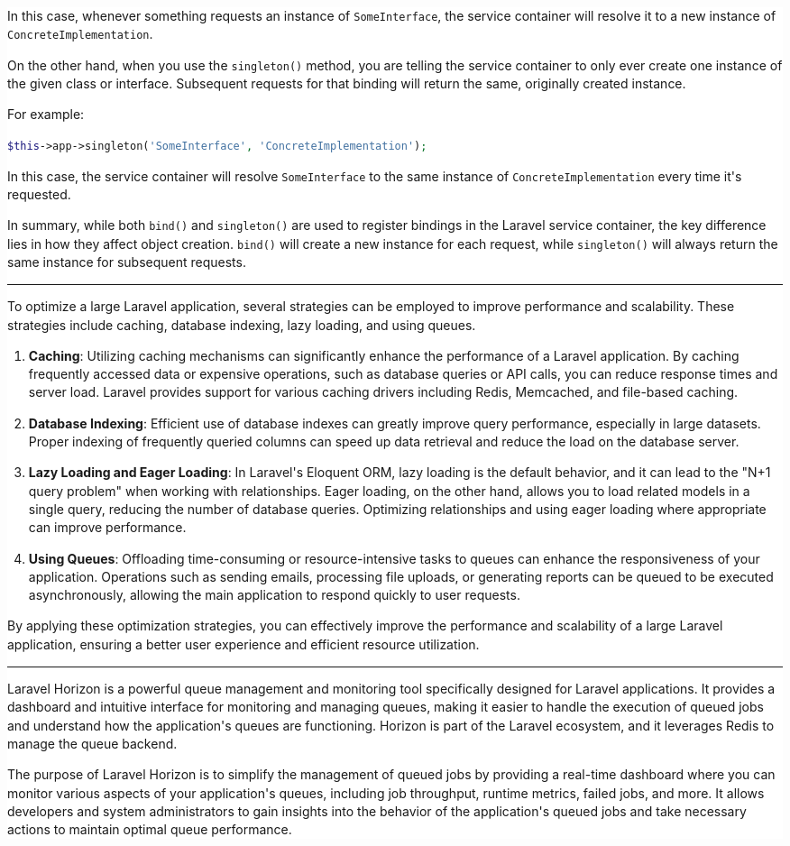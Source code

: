 In this case, whenever something requests an instance of `SomeInterface`, the service container will resolve it to a new instance of `ConcreteImplementation`.

On the other hand, when you use the `singleton()` method, you are telling the service container to only ever create one instance of the given class or interface. Subsequent requests for that binding will return the same, originally created instance.

For example:

```php
$this->app->singleton('SomeInterface', 'ConcreteImplementation');
```

In this case, the service container will resolve `SomeInterface` to the same instance of `ConcreteImplementation` every time it's requested.

In summary, while both `bind()` and `singleton()` are used to register bindings in the Laravel service container, the key difference lies in how they affect object creation. `bind()` will create a new instance for each request, while `singleton()` will always return the same instance for subsequent requests.  

---
 To optimize a large Laravel application, several strategies can be employed to improve performance and scalability. These strategies include caching, database indexing, lazy loading, and using queues.

1. **Caching**: Utilizing caching mechanisms can significantly enhance the performance of a Laravel application. By caching frequently accessed data or expensive operations, such as database queries or API calls, you can reduce response times and server load. Laravel provides support for various caching drivers including Redis, Memcached, and file-based caching.

2. **Database Indexing**: Efficient use of database indexes can greatly improve query performance, especially in large datasets. Proper indexing of frequently queried columns can speed up data retrieval and reduce the load on the database server.

3. **Lazy Loading and Eager Loading**: In Laravel's Eloquent ORM, lazy loading is the default behavior, and it can lead to the "N+1 query problem" when working with relationships. Eager loading, on the other hand, allows you to load related models in a single query, reducing the number of database queries. Optimizing relationships and using eager loading where appropriate can improve performance.

4. **Using Queues**: Offloading time-consuming or resource-intensive tasks to queues can enhance the responsiveness of your application. Operations such as sending emails, processing file uploads, or generating reports can be queued to be executed asynchronously, allowing the main application to respond quickly to user requests.

By applying these optimization strategies, you can effectively improve the performance and scalability of a large Laravel application, ensuring a better user experience and efficient resource utilization.  

---
 Laravel Horizon is a powerful queue management and monitoring tool specifically designed for Laravel applications. It provides a dashboard and intuitive interface for monitoring and managing queues, making it easier to handle the execution of queued jobs and understand how the application's queues are functioning. Horizon is part of the Laravel ecosystem, and it leverages Redis to manage the queue backend.

The purpose of Laravel Horizon is to simplify the management of queued jobs by providing a real-time dashboard where you can monitor various aspects of your application's queues, including job throughput, runtime metrics, failed jobs, and more. It allows developers and system administrators to gain insights into the behavior of the application's queued jobs and take necessary actions to maintain optimal queue performance.

